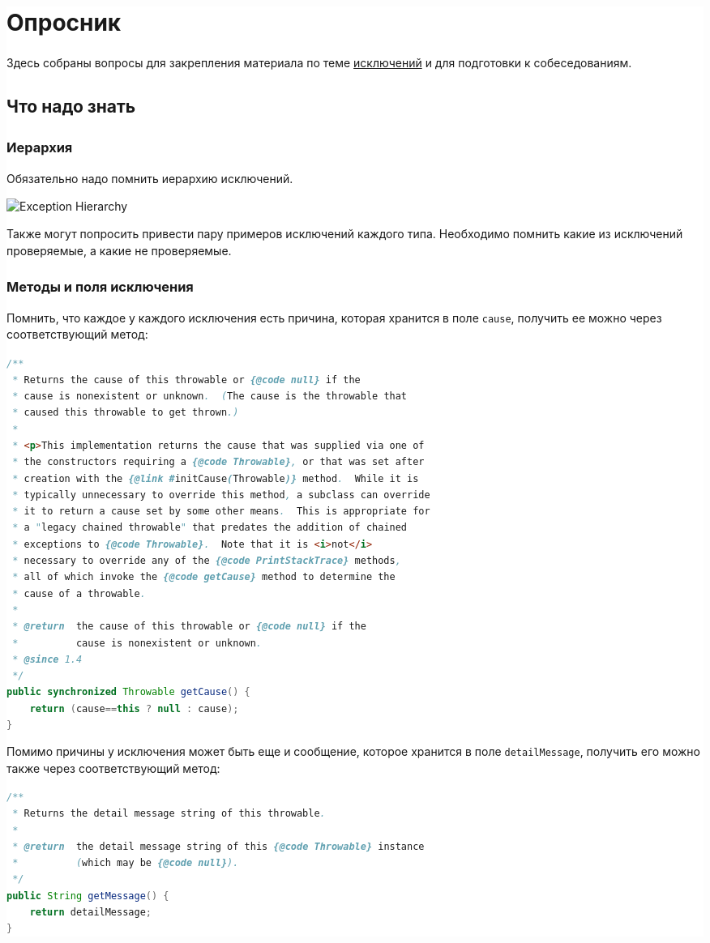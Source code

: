 # Опросник

Здесь собраны вопросы для закрепления материала по теме [исключений](./exceptions.md) и для подготовки к собеседованиям.

## Что надо знать

### Иерархия

Обязательно надо помнить иерархию исключений.

![Exception Hierarchy](../images/exception/exceptions.png)

Также могут попросить привести пару примеров исключений каждого типа.
Необходимо помнить какие из исключений проверяемые, а какие не проверяемые.

### Методы и поля исключения

Помнить, что каждое у каждого исключения есть причина, которая хранится в поле `cause`, получить ее можно через соответствующий метод:

```java
/**
 * Returns the cause of this throwable or {@code null} if the
 * cause is nonexistent or unknown.  (The cause is the throwable that
 * caused this throwable to get thrown.)
 *
 * <p>This implementation returns the cause that was supplied via one of
 * the constructors requiring a {@code Throwable}, or that was set after
 * creation with the {@link #initCause(Throwable)} method.  While it is
 * typically unnecessary to override this method, a subclass can override
 * it to return a cause set by some other means.  This is appropriate for
 * a "legacy chained throwable" that predates the addition of chained
 * exceptions to {@code Throwable}.  Note that it is <i>not</i>
 * necessary to override any of the {@code PrintStackTrace} methods,
 * all of which invoke the {@code getCause} method to determine the
 * cause of a throwable.
 *
 * @return  the cause of this throwable or {@code null} if the
 *          cause is nonexistent or unknown.
 * @since 1.4
 */
public synchronized Throwable getCause() {
    return (cause==this ? null : cause);
}
```

Помимо причины у исключения может быть еще и сообщение, которое хранится в поле `detailMessage`, получить его можно также через соответствующий метод:

```java
/**
 * Returns the detail message string of this throwable.
 *
 * @return  the detail message string of this {@code Throwable} instance
 *          (which may be {@code null}).
 */
public String getMessage() {
    return detailMessage;
}
```
